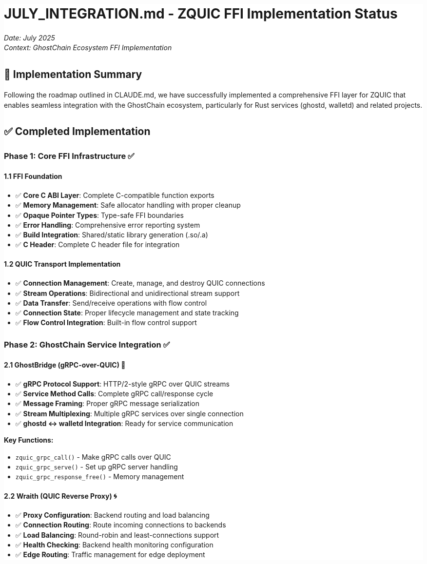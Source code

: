 # JULY_INTEGRATION.md - ZQUIC FFI Implementation Status

*Date: July 2025*  
*Context: GhostChain Ecosystem FFI Implementation*

## 🎯 Implementation Summary

Following the roadmap outlined in CLAUDE.md, we have successfully implemented a comprehensive FFI layer for ZQUIC that enables seamless integration with the GhostChain ecosystem, particularly for Rust services (ghostd, walletd) and related projects.

## ✅ **Completed Implementation**

### **Phase 1: Core FFI Infrastructure** ✅

#### 1.1 FFI Foundation
- ✅ **Core C ABI Layer**: Complete C-compatible function exports
- ✅ **Memory Management**: Safe allocator handling with proper cleanup
- ✅ **Opaque Pointer Types**: Type-safe FFI boundaries
- ✅ **Error Handling**: Comprehensive error reporting system
- ✅ **Build Integration**: Shared/static library generation (.so/.a)
- ✅ **C Header**: Complete C header file for integration

#### 1.2 QUIC Transport Implementation
- ✅ **Connection Management**: Create, manage, and destroy QUIC connections
- ✅ **Stream Operations**: Bidirectional and unidirectional stream support
- ✅ **Data Transfer**: Send/receive operations with flow control
- ✅ **Connection State**: Proper lifecycle management and state tracking
- ✅ **Flow Control Integration**: Built-in flow control support

### **Phase 2: GhostChain Service Integration** ✅

#### 2.1 GhostBridge (gRPC-over-QUIC) 🌉
- ✅ **gRPC Protocol Support**: HTTP/2-style gRPC over QUIC streams
- ✅ **Service Method Calls**: Complete gRPC call/response cycle
- ✅ **Message Framing**: Proper gRPC message serialization
- ✅ **Stream Multiplexing**: Multiple gRPC services over single connection
- ✅ **ghostd ↔ walletd Integration**: Ready for service communication

**Key Functions:**
- `zquic_grpc_call()` - Make gRPC calls over QUIC
- `zquic_grpc_serve()` - Set up gRPC server handling
- `zquic_grpc_response_free()` - Memory management

#### 2.2 Wraith (QUIC Reverse Proxy) 🌀
- ✅ **Proxy Configuration**: Backend routing and load balancing
- ✅ **Connection Routing**: Route incoming connections to backends
- ✅ **Load Balancing**: Round-robin and least-connections support
- ✅ **Health Checking**: Backend health monitoring configuration
- ✅ **Edge Routing**: Traffic management for edge deployment
